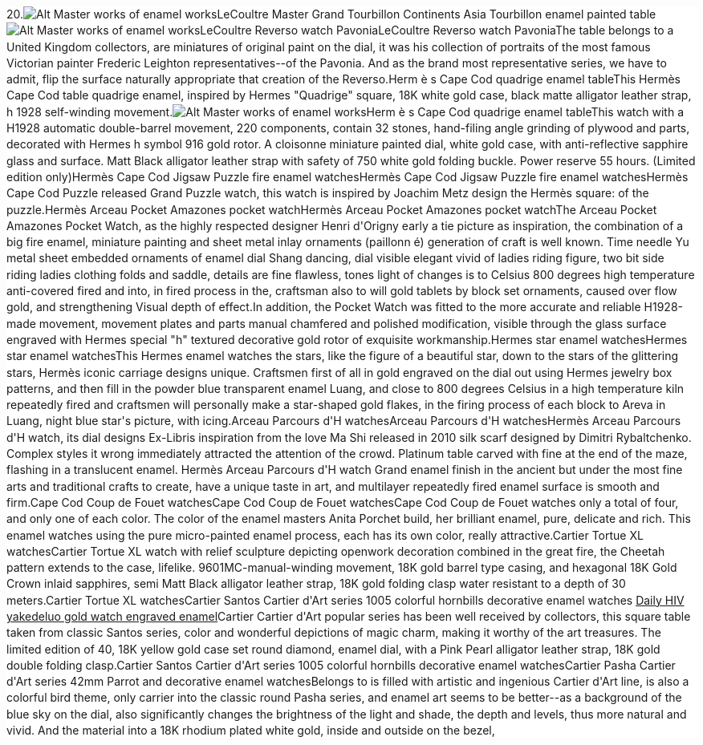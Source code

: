 20.![Alt Master works of enamel works](https://c2.staticflickr.com/6/5443/30163451225_e5261f1410_b.jpg)LeCoultre Master Grand Tourbillon Continents Asia Tourbillon enamel painted table![Alt Master works of enamel works](https://c2.staticflickr.com/6/5514/30049258982_78db818365_z.jpg)LeCoultre Reverso watch PavoniaLeCoultre Reverso watch PavoniaThe table belongs to a United Kingdom collectors, are miniatures of original paint on the dial, it was his collection of portraits of the most famous Victorian painter Frederic Leighton representatives--of the Pavonia. And as the brand most representative series, we have to admit, flip the surface naturally appropriate that creation of the Reverso.Herm è s Cape Cod quadrige enamel tableThis Hermès Cape Cod table quadrige enamel, inspired by Hermes \"Quadrige\" square, 18K white gold case, black matte alligator leather strap, h 1928 self-winding movement.![Alt Master works of enamel works](https://c1.staticflickr.com/9/8722/29868012680_65c0582991_z.jpg)Herm è s Cape Cod quadrige enamel tableThis watch with a H1928 automatic double-barrel movement, 220 components, contain 32 stones, hand-filing angle grinding of plywood and parts, decorated with Hermes h symbol 916 gold rotor. A cloisonne miniature painted dial, white gold case, with anti-reflective sapphire glass and surface. Matt Black alligator leather strap with safety of 750 white gold folding buckle. Power reserve 55 hours. (Limited edition only)Hermès Cape Cod Jigsaw Puzzle fire enamel watchesHermès Cape Cod Jigsaw Puzzle fire enamel watchesHermès Cape Cod Puzzle released Grand Puzzle watch, this watch is inspired by Joachim Metz design the Hermès square: of the puzzle.Hermès Arceau Pocket Amazones pocket watchHermès Arceau Pocket Amazones pocket watchThe Arceau Pocket Amazones Pocket Watch, as the highly respected designer Henri d\'Origny early a tie picture as inspiration, the combination of a big fire enamel, miniature painting and sheet metal inlay ornaments (paillonn é) generation of craft is well known. Time needle Yu metal sheet embedded ornaments of enamel dial Shang dancing, dial visible elegant vivid of ladies riding figure, two bit side riding ladies clothing folds and saddle, details are fine flawless, tones light of changes is to Celsius 800 degrees high temperature anti-covered fired and into, in fired process in the, craftsman also to will gold tablets by block set ornaments, caused over flow gold, and strengthening Visual depth of effect.In addition, the Pocket Watch was fitted to the more accurate and reliable H1928-made movement, movement plates and parts manual chamfered and polished modification, visible through the glass surface engraved with Hermes special \"h\" textured decorative gold rotor of exquisite workmanship.Hermes star enamel watchesHermes star enamel watchesThis Hermes enamel watches the stars, like the figure of a beautiful star, down to the stars of the glittering stars, Hermès iconic carriage designs unique. Craftsmen first of all in gold engraved on the dial out using Hermes jewelry box patterns, and then fill in the powder blue transparent enamel Luang, and close to 800 degrees Celsius in a high temperature kiln repeatedly fired and craftsmen will personally make a star-shaped gold flakes, in the firing process of each block to Areva in Luang, night blue star\'s picture, with icing.Arceau Parcours d\'H watchesArceau Parcours d\'H watchesHermès Arceau Parcours d\'H watch, its dial designs Ex-Libris inspiration from the love Ma Shi released in 2010 silk scarf designed by Dimitri Rybaltchenko. Complex styles it wrong immediately attracted the attention of the crowd. Platinum table carved with fine at the end of the maze, flashing in a translucent enamel. Hermès Arceau Parcours d\'H watch Grand enamel finish in the ancient but under the most fine arts and traditional crafts to create, have a unique taste in art, and multilayer repeatedly fired enamel surface is smooth and firm.Cape Cod Coup de Fouet watchesCape Cod Coup de Fouet watchesCape Cod Coup de Fouet watches only a total of four, and only one of each color. The color of the enamel masters Anita Porchet build, her brilliant enamel, pure, delicate and rich. This enamel watches using the pure micro-painted enamel process, each has its own color, really attractive.Cartier Tortue XL watchesCartier Tortue XL watch with relief sculpture depicting openwork decoration combined in the great fire, the Cheetah pattern extends to the case, lifelike. 9601MC-manual-winding movement, 18K gold barrel type casing, and hexagonal 18K Gold Crown inlaid sapphires, semi Matt Black alligator leather strap, 18K gold folding clasp water resistant to a depth of 30 meters.Cartier Tortue XL watchesCartier Santos Cartier d\'Art series 1005 colorful hornbills decorative enamel watches [Daily HIV yakedeluo gold watch engraved enamel](http://www.faybag.com/2016/08/29/daily-hiv-yakedeluo-gold-watch-engraved-enamel-charm/)Cartier Cartier d\'Art popular series has been well received by collectors, this square table taken from classic Santos series, color and wonderful depictions of magic charm, making it worthy of the art treasures. The limited edition of 40, 18K yellow gold case set round diamond, enamel dial, with a Pink Pearl alligator leather strap, 18K gold double folding clasp.Cartier Santos Cartier d\'Art series 1005 colorful hornbills decorative enamel watchesCartier Pasha Cartier d\'Art series 42mm Parrot and decorative enamel watchesBelongs to is filled with artistic and ingenious Cartier d\'Art line, is also a colorful bird theme, only carrier into the classic round Pasha series, and enamel art seems to be better--as a background of the blue sky on the dial, also significantly changes the brightness of the light and shade, the depth and levels, thus more natural and vivid. And the material into a 18K rhodium plated white gold, inside and outside on the bezel,